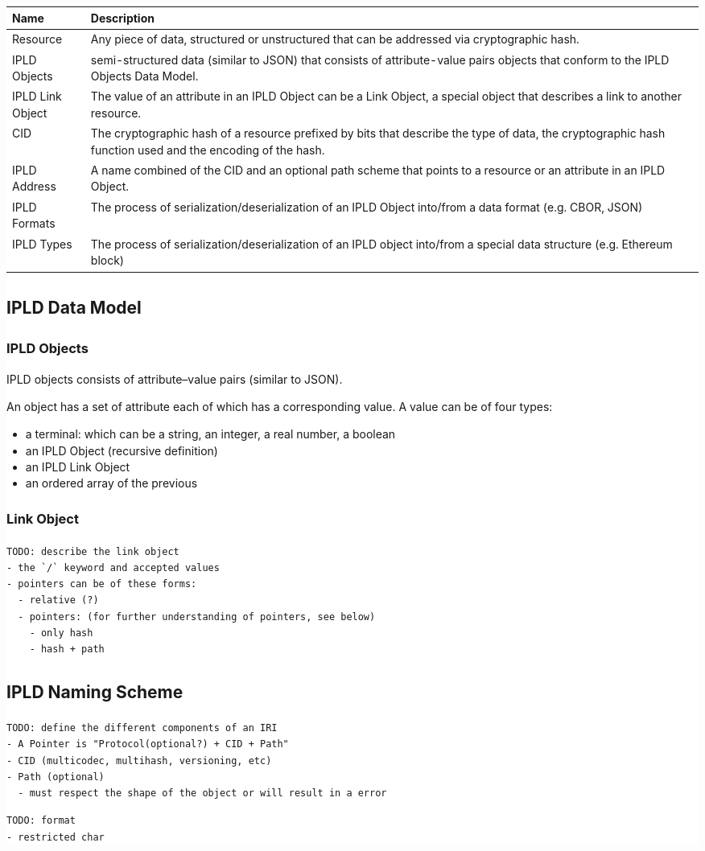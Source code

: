 | Name | Description |
| :---- | :---- |
| Resource | Any piece of data, structured or unstructured that can be addressed via cryptographic hash. |
| IPLD Objects | semi-structured data (similar to JSON) that consists of attribute-value pairs objects that conform to the IPLD Objects Data Model. |
| IPLD Link Object | The value of an attribute in an IPLD Object can be a Link Object, a special object that describes a link to another resource. |
| CID | The cryptographic hash of a resource prefixed by bits that describe the type of data, the cryptographic hash function used and the encoding of the hash. |
| IPLD Address | A name combined of the CID and an optional path scheme that points to a resource or an attribute in an IPLD Object. |
| IPLD Formats | The process of serialization/deserialization of an IPLD Object into/from a data format (e.g. CBOR, JSON) |
| IPLD Types | The process of serialization/deserialization of an IPLD object into/from a special data structure (e.g. Ethereum block) |

## IPLD Data Model

### IPLD Objects

IPLD objects consists of attribute–value pairs (similar to JSON).

An object has a set of attribute each of which has a corresponding value.
A value can be of four types:
- a terminal: which can be a string, an integer, a real number, a boolean
- an IPLD Object (recursive definition)
- an IPLD Link Object
- an ordered array of the previous

### Link Object
```
TODO: describe the link object
- the `/` keyword and accepted values
- pointers can be of these forms:
  - relative (?)
  - pointers: (for further understanding of pointers, see below)
    - only hash 
    - hash + path
```


## IPLD Naming Scheme

```
TODO: define the different components of an IRI
- A Pointer is "Protocol(optional?) + CID + Path"
- CID (multicodec, multihash, versioning, etc)
- Path (optional)
  - must respect the shape of the object or will result in a error
```

```
TODO: format
- restricted char
```
